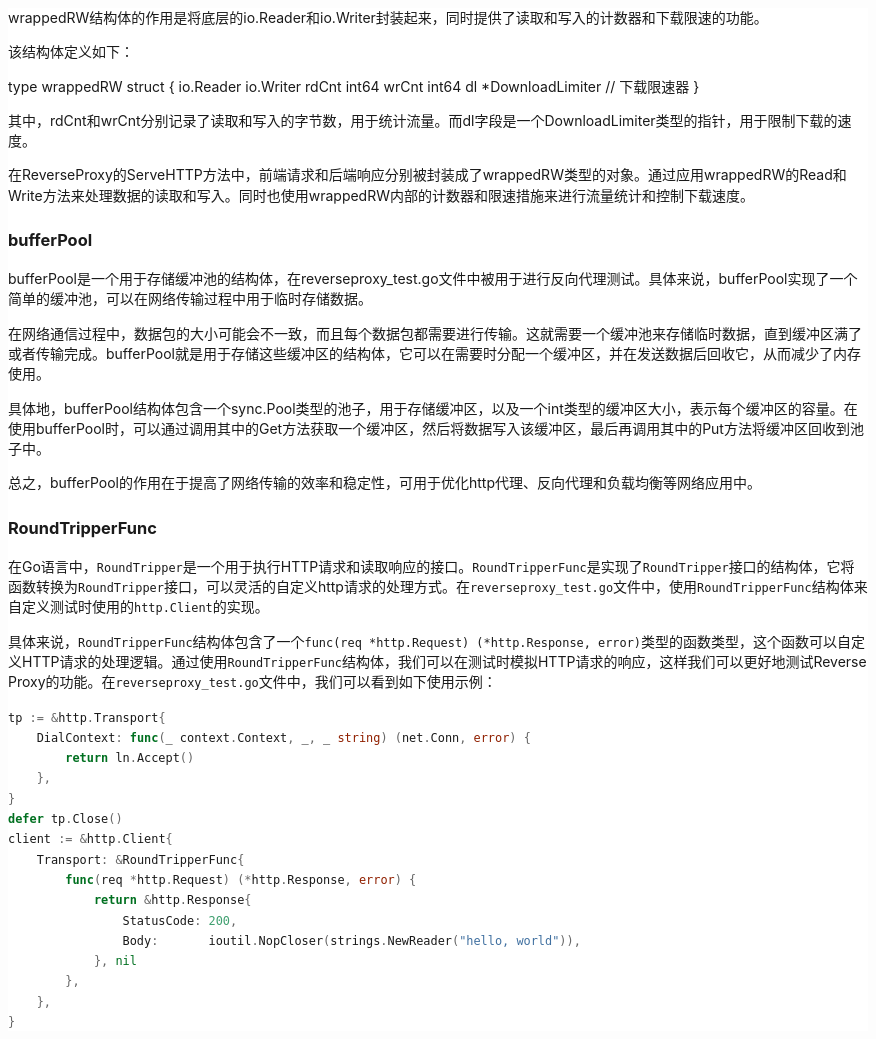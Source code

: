 wrappedRW结构体的作用是将底层的io.Reader和io.Writer封装起来，同时提供了读取和写入的计数器和下载限速的功能。

该结构体定义如下：

type wrappedRW struct {
    io.Reader
    io.Writer
    rdCnt int64
    wrCnt int64
    dl    *DownloadLimiter // 下载限速器
}

其中，rdCnt和wrCnt分别记录了读取和写入的字节数，用于统计流量。而dl字段是一个DownloadLimiter类型的指针，用于限制下载的速度。

在ReverseProxy的ServeHTTP方法中，前端请求和后端响应分别被封装成了wrappedRW类型的对象。通过应用wrappedRW的Read和Write方法来处理数据的读取和写入。同时也使用wrappedRW内部的计数器和限速措施来进行流量统计和控制下载速度。



### bufferPool

bufferPool是一个用于存储缓冲池的结构体，在reverseproxy_test.go文件中被用于进行反向代理测试。具体来说，bufferPool实现了一个简单的缓冲池，可以在网络传输过程中用于临时存储数据。

在网络通信过程中，数据包的大小可能会不一致，而且每个数据包都需要进行传输。这就需要一个缓冲池来存储临时数据，直到缓冲区满了或者传输完成。bufferPool就是用于存储这些缓冲区的结构体，它可以在需要时分配一个缓冲区，并在发送数据后回收它，从而减少了内存使用。

具体地，bufferPool结构体包含一个sync.Pool类型的池子，用于存储缓冲区，以及一个int类型的缓冲区大小，表示每个缓冲区的容量。在使用bufferPool时，可以通过调用其中的Get方法获取一个缓冲区，然后将数据写入该缓冲区，最后再调用其中的Put方法将缓冲区回收到池子中。

总之，bufferPool的作用在于提高了网络传输的效率和稳定性，可用于优化http代理、反向代理和负载均衡等网络应用中。



### RoundTripperFunc

在Go语言中，`RoundTripper`是一个用于执行HTTP请求和读取响应的接口。`RoundTripperFunc`是实现了`RoundTripper`接口的结构体，它将函数转换为`RoundTripper`接口，可以灵活的自定义http请求的处理方式。在`reverseproxy_test.go`文件中，使用`RoundTripperFunc`结构体来自定义测试时使用的`http.Client`的实现。

具体来说，`RoundTripperFunc`结构体包含了一个`func(req *http.Request) (*http.Response, error)`类型的函数类型，这个函数可以自定义HTTP请求的处理逻辑。通过使用`RoundTripperFunc`结构体，我们可以在测试时模拟HTTP请求的响应，这样我们可以更好地测试Reverse Proxy的功能。在`reverseproxy_test.go`文件中，我们可以看到如下使用示例：

```go
tp := &http.Transport{
    DialContext: func(_ context.Context, _, _ string) (net.Conn, error) {
        return ln.Accept()
    },
}
defer tp.Close()
client := &http.Client{
    Transport: &RoundTripperFunc{
        func(req *http.Request) (*http.Response, error) {
            return &http.Response{
                StatusCode: 200,
                Body:       ioutil.NopCloser(strings.NewReader("hello, world")),
            }, nil
        },
    },
}
```
